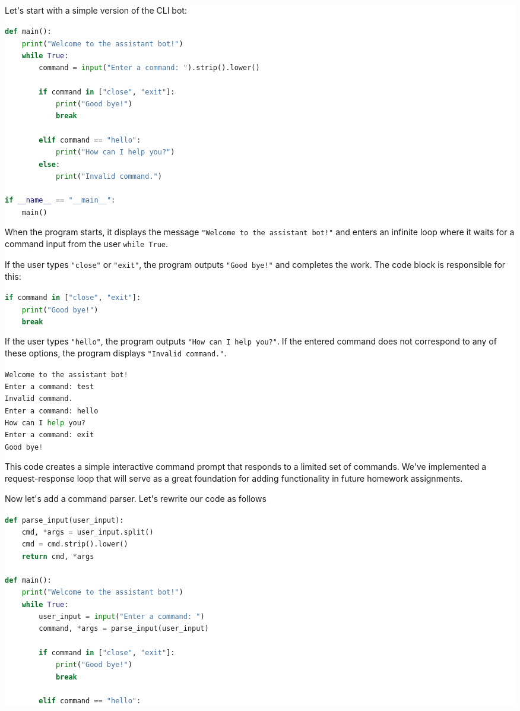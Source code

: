 Let's start with a simple version of the CLI bot:

```python
def main():
    print("Welcome to the assistant bot!")
    while True:
        command = input("Enter a command: ").strip().lower()

        if command in ["close", "exit"]:
            print("Good bye!")
            break

        elif command == "hello":
            print("How can I help you?")
        else:
            print("Invalid command.")

if __name__ == "__main__":
    main()
```

When the program starts, it displays the message `"Welcome to the assistant bot!"` and enters an infinite loop where it waits for a command input from the user `while True`.

If the user types `"close"` or `"exit"`, the program outputs `"Good bye!"` and completes the work. The code block is responsible for this:

```python
if command in ["close", "exit"]:
    print("Good bye!")
    break
```

If the user types `"hello"`, the program outputs `"How can I help you?"`. If the entered command does not correspond to any of these options, the program displays `"Invalid command."`.

```python
Welcome to the assistant bot!
Enter a command: test
Invalid command.
Enter a command: hello
How can I help you?
Enter a command: exit
Good bye!
```

This code creates a simple interactive command prompt that responds to a limited set of commands. We've implemented a request-response loop that will serve as a great foundation for adding functionality in future homework assignments.

Now let's add a command parser. Let's rewrite our code as follows

```python
def parse_input(user_input):
    cmd, *args = user_input.split()
    cmd = cmd.strip().lower()
    return cmd, *args

def main():
    print("Welcome to the assistant bot!")
    while True:
        user_input = input("Enter a command: ")
        command, *args = parse_input(user_input)

        if command in ["close", "exit"]:
            print("Good bye!")
            break

        elif command == "hello":
```